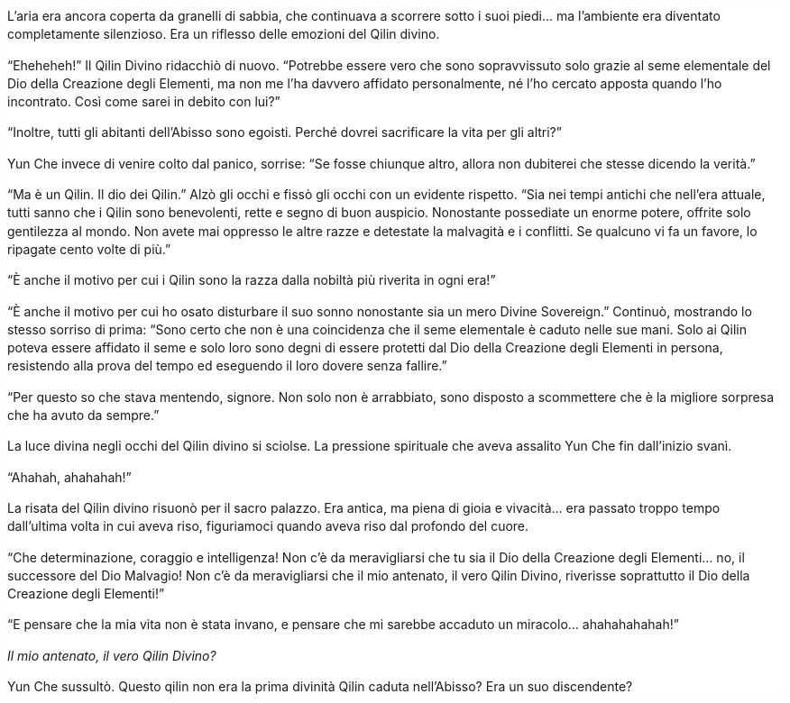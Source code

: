 
L’aria era ancora coperta da granelli di sabbia, che continuava a scorrere sotto i suoi piedi… ma l’ambiente era diventato completamente silenzioso. Era un riflesso delle emozioni del Qilin divino.


“Eheheheh!” Il Qilin Divino ridacchiò di nuovo. “Potrebbe essere vero che sono sopravvissuto solo grazie al seme elementale del Dio della Creazione degli Elementi, ma non me l’ha davvero affidato personalmente, né l’ho cercato apposta quando l’ho incontrato. Così come sarei in debito con lui?”


“Inoltre, tutti gli abitanti dell’Abisso sono egoisti. Perché dovrei sacrificare la vita per gli altri?”


Yun Che invece di venire colto dal panico, sorrise: “Se fosse chiunque altro, allora non dubiterei che stesse dicendo la verità.”


“Ma è un Qilin. Il dio dei Qilin.” Alzò gli occhi e fissò gli occhi con un evidente rispetto. “Sia nei tempi antichi che nell’era attuale, tutti sanno che i Qilin sono benevolenti, rette e segno di buon auspicio. Nonostante possediate un enorme potere, offrite solo gentilezza al mondo. Non avete mai oppresso le altre razze e detestate la malvagità e i conflitti. Se qualcuno vi fa un favore, lo ripagate cento volte di più.”


“È anche il motivo per cui i Qilin sono la razza dalla nobiltà più riverita in ogni era!”


“È anche il motivo per cui ho osato disturbare il suo sonno nonostante sia un mero Divine Sovereign.” Continuò, mostrando lo stesso sorriso di prima: “Sono certo che non è una coincidenza che il seme elementale è caduto nelle sue mani. Solo ai Qilin poteva essere affidato il seme e solo loro sono degni di essere protetti dal Dio della Creazione degli Elementi in persona, resistendo alla prova del tempo ed eseguendo il loro dovere senza fallire.”


“Per questo so che stava mentendo, signore. Non solo non è arrabbiato, sono disposto a scommettere che è la migliore sorpresa che ha avuto da sempre.”


La luce divina negli occhi del Qilin divino si sciolse. La pressione spirituale che aveva assalito Yun Che fin dall’inizio svanì.


“Ahahah, ahahahah!”


La risata del Qilin divino risuonò per il sacro palazzo. Era antica, ma piena di gioia e vivacità… era passato troppo tempo dall’ultima volta in cui aveva riso, figuriamoci quando aveva riso dal profondo del cuore.


“Che determinazione, coraggio e intelligenza! Non c’è da meravigliarsi che tu sia il Dio della Creazione degli Elementi… no, il successore del Dio Malvagio! Non c’è da meravigliarsi che il mio antenato, il vero Qilin Divino, riverisse soprattutto il Dio della Creazione degli Elementi!”


“E pensare che la mia vita non è stata invano, e pensare che mi sarebbe accaduto un miracolo… ahahahahahah!”


<em>Il mio antenato, il vero Qilin Divino?</em>


Yun Che sussultò. Questo qilin non era la prima divinità Qilin caduta nell’Abisso? Era un suo discendente?
